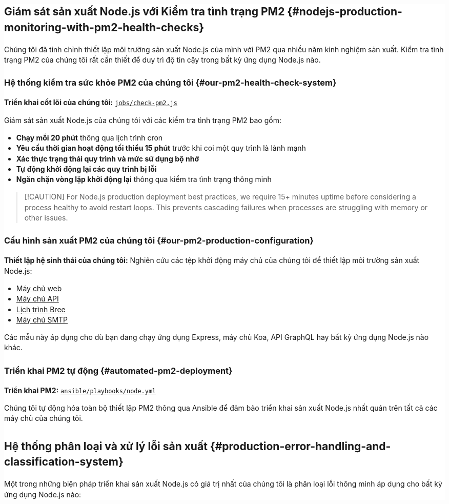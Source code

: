 ## Giám sát sản xuất Node.js với Kiểm tra tình trạng PM2 {#nodejs-production-monitoring-with-pm2-health-checks}

Chúng tôi đã tinh chỉnh thiết lập môi trường sản xuất Node.js của mình với PM2 qua nhiều năm kinh nghiệm sản xuất. Kiểm tra tình trạng PM2 của chúng tôi rất cần thiết để duy trì độ tin cậy trong bất kỳ ứng dụng Node.js nào.

### Hệ thống kiểm tra sức khỏe PM2 của chúng tôi {#our-pm2-health-check-system}

**Triển khai cốt lõi của chúng tôi:** [`jobs/check-pm2.js`](https://github.com/forwardemail/forwardemail.net/blob/master/jobs/check-pm2.js)

Giám sát sản xuất Node.js của chúng tôi với các kiểm tra tình trạng PM2 bao gồm:

* **Chạy mỗi 20 phút** thông qua lịch trình cron
* **Yêu cầu thời gian hoạt động tối thiểu 15 phút** trước khi coi một quy trình là lành mạnh
* **Xác thực trạng thái quy trình và mức sử dụng bộ nhớ**
* **Tự động khởi động lại các quy trình bị lỗi**
* **Ngăn chặn vòng lặp khởi động lại** thông qua kiểm tra tình trạng thông minh

> \[!CAUTION]
> For Node.js production deployment best practices, we require 15+ minutes uptime before considering a process healthy to avoid restart loops. This prevents cascading failures when processes are struggling with memory or other issues.

### Cấu hình sản xuất PM2 của chúng tôi {#our-pm2-production-configuration}

**Thiết lập hệ sinh thái của chúng tôi:** Nghiên cứu các tệp khởi động máy chủ của chúng tôi để thiết lập môi trường sản xuất Node.js:

* [Máy chủ web](https://github.com/forwardemail/forwardemail.net/blob/master/web.js)
* [Máy chủ API](https://github.com/forwardemail/forwardemail.net/blob/master/api.js)
* [Lịch trình Bree](https://github.com/forwardemail/forwardemail.net/blob/master/bree.js)
* [Máy chủ SMTP](https://github.com/forwardemail/forwardemail.net/blob/master/smtp.js)

Các mẫu này áp dụng cho dù bạn đang chạy ứng dụng Express, máy chủ Koa, API GraphQL hay bất kỳ ứng dụng Node.js nào khác.

### Triển khai PM2 tự động {#automated-pm2-deployment}

**Triển khai PM2:** [`ansible/playbooks/node.yml`](https://github.com/forwardemail/forwardemail.net/blob/master/ansible/playbooks/node.yml)

Chúng tôi tự động hóa toàn bộ thiết lập PM2 thông qua Ansible để đảm bảo triển khai sản xuất Node.js nhất quán trên tất cả các máy chủ của chúng tôi.

## Hệ thống phân loại và xử lý lỗi sản xuất {#production-error-handling-and-classification-system}

Một trong những biện pháp triển khai sản xuất Node.js có giá trị nhất của chúng tôi là phân loại lỗi thông minh áp dụng cho bất kỳ ứng dụng Node.js nào:

